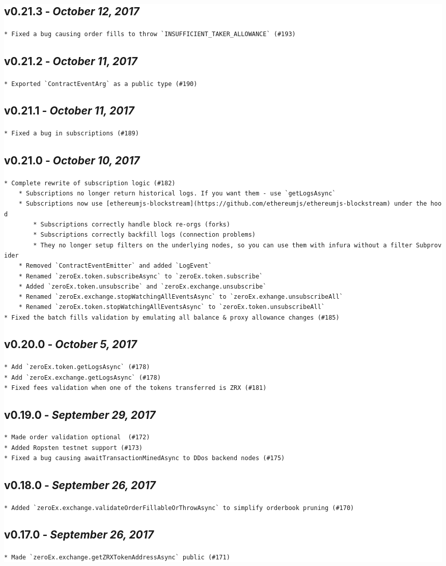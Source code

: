 ## v0.21.3 - _October 12, 2017_

    * Fixed a bug causing order fills to throw `INSUFFICIENT_TAKER_ALLOWANCE` (#193)

## v0.21.2 - _October 11, 2017_

    * Exported `ContractEventArg` as a public type (#190)

## v0.21.1 - _October 11, 2017_

    * Fixed a bug in subscriptions (#189)

## v0.21.0 - _October 10, 2017_

    * Complete rewrite of subscription logic (#182)
        * Subscriptions no longer return historical logs. If you want them - use `getLogsAsync`
        * Subscriptions now use [ethereumjs-blockstream](https://github.com/ethereumjs/ethereumjs-blockstream) under the hood
            * Subscriptions correctly handle block re-orgs (forks)
            * Subscriptions correctly backfill logs (connection problems)
            * They no longer setup filters on the underlying nodes, so you can use them with infura without a filter Subprovider
        * Removed `ContractEventEmitter` and added `LogEvent`
        * Renamed `zeroEx.token.subscribeAsync` to `zeroEx.token.subscribe`
        * Added `zeroEx.token.unsubscribe` and `zeroEx.exchange.unsubscribe`
        * Renamed `zeroEx.exchange.stopWatchingAllEventsAsync` to `zeroEx.exhange.unsubscribeAll`
        * Renamed `zeroEx.token.stopWatchingAllEventsAsync` to `zeroEx.token.unsubscribeAll`
    * Fixed the batch fills validation by emulating all balance & proxy allowance changes (#185)

## v0.20.0 - _October 5, 2017_

    * Add `zeroEx.token.getLogsAsync` (#178)
    * Add `zeroEx.exchange.getLogsAsync` (#178)
    * Fixed fees validation when one of the tokens transferred is ZRX (#181)

## v0.19.0 - _September 29, 2017_

    * Made order validation optional  (#172)
    * Added Ropsten testnet support (#173)
    * Fixed a bug causing awaitTransactionMinedAsync to DDos backend nodes (#175)

## v0.18.0 - _September 26, 2017_

    * Added `zeroEx.exchange.validateOrderFillableOrThrowAsync` to simplify orderbook pruning (#170)

## v0.17.0 - _September 26, 2017_

    * Made `zeroEx.exchange.getZRXTokenAddressAsync` public (#171)
